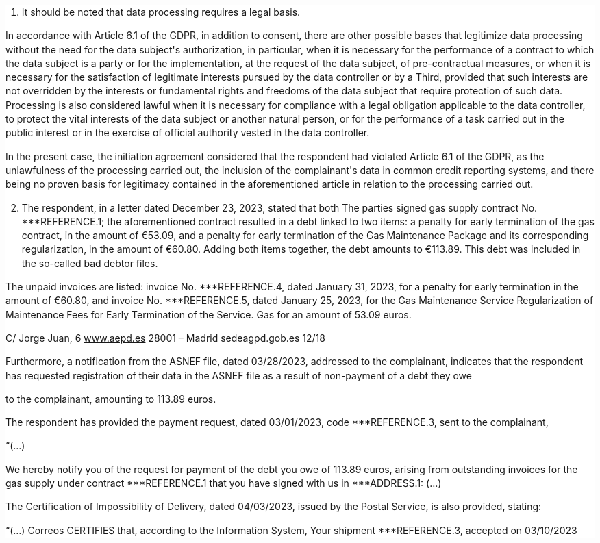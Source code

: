1. It should be noted that data processing requires a legal basis.

In accordance with Article 6.1 of the GDPR, in addition to consent, there are other possible bases that legitimize data processing without the need for the data subject's authorization, in particular, when it is necessary for the performance of a contract to which the data subject is a party or for the implementation, at the request of the data subject, of pre-contractual measures, or when it is necessary for the satisfaction of legitimate interests pursued by the data controller or by a Third, provided that such interests are not overridden by the interests or fundamental rights and freedoms of the data subject that require protection of such data. Processing is also considered lawful when it is necessary for compliance with a legal obligation applicable to the data controller, to protect the vital interests of the data subject or another natural person, or for the performance of a task carried out in the public interest or in the exercise of official authority vested in the data controller.

In the present case, the initiation agreement considered that the respondent had violated Article 6.1 of the GDPR, as the unlawfulness of the processing carried out, the inclusion of the complainant's data in common credit reporting systems, and there being no proven basis for legitimacy contained in the aforementioned article in relation to the processing carried out.

2. The respondent, in a letter dated December 23, 2023, stated that both The parties
signed gas supply contract No. \*\*\*REFERENCE.1; the aforementioned contract resulted in a debt linked to two items: a penalty for early termination of the gas contract, in the amount of €53.09, and a penalty for early termination of the Gas Maintenance Package and its corresponding regularization, in the amount of €60.80. Adding both items together, the debt amounts to €113.89. This debt was included in the so-called bad debtor files.

The unpaid invoices are listed: invoice No. \*\*\*REFERENCE.4, dated January 31, 2023, for a penalty for early termination in the amount of €60.80, and invoice No. \*\*\*REFERENCE.5, dated January 25, 2023, for the Gas Maintenance Service Regularization of Maintenance Fees for Early Termination of the Service. Gas for an amount of 53.09 euros.

C/ Jorge Juan, 6 www.aepd.es
28001 – Madrid sedeagpd.gob.es 12/18

Furthermore, a notification from the ASNEF file, dated 03/28/2023, addressed to the complainant, indicates that the respondent has requested registration of their data in the ASNEF file as a result of non-payment of a debt they owe

to the complainant, amounting to 113.89 euros.

The respondent has provided the payment request, dated 03/01/2023, code \*\*\*REFERENCE.3, sent to the complainant,

“(…)

We hereby notify you of the request for payment of the debt you owe of 113.89 euros, arising from outstanding invoices for the gas supply under contract \*\*\*REFERENCE.1 that you have signed with us in \*\*\*ADDRESS.1:
(…)

The Certification of Impossibility of Delivery, dated
04/03/2023, issued by the Postal Service, is also provided, stating:

“(…)
Correos CERTIFIES that, according to the Information System,
Your shipment \*\*\*REFERENCE.3, accepted on 03/10/2023
